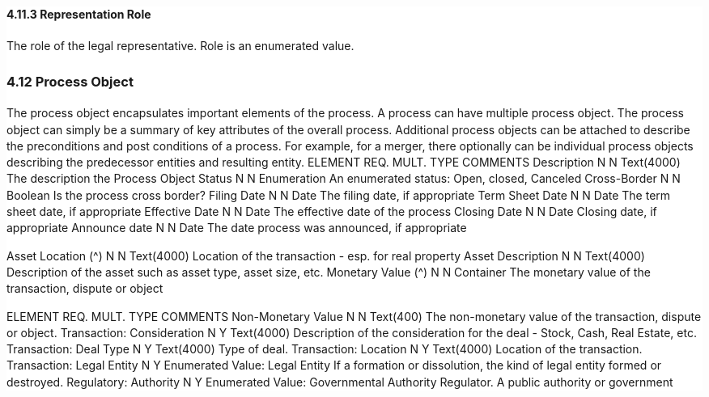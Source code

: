 #### 4.11.3 Representation Role

The role of the legal representative. Role is an enumerated value.

### 4.12 Process Object

The process object encapsulates important elements of the process. A process can
have multiple process object. The process object can simply be a summary of key
attributes of the overall process. Additional process objects can be attached to describe
the preconditions and post conditions of a process. For example, for a merger, there
optionally can be individual process objects describing the predecessor entities and
resulting entity.
ELEMENT REQ. MULT. TYPE COMMENTS
Description N N Text(4000) The description the Process Object
Status N N Enumeration An enumerated status: Open, closed,
Canceled
Cross-Border N N Boolean Is the process cross border?
Filing Date N N Date The filing date, if appropriate
Term Sheet
Date
N N Date The term sheet date, if appropriate
Effective Date N N Date The effective date of the process
Closing Date N N Date Closing date, if appropriate
Announce date N N Date The date process was announced, if
appropriate

Asset Location (^) N N Text(4000) Location of the transaction - esp. for real
property
Asset
Description
N N Text(4000) Description of the asset such as asset type,
asset size, etc.
Monetary Value (^) N N Container The monetary value of the transaction,
dispute or object


ELEMENT REQ. MULT. TYPE COMMENTS
Non-Monetary
Value
N N Text(400) The non-monetary value of the transaction,
dispute or object.
Transaction:
Consideration
N Y Text(4000) Description of the consideration for the deal -
Stock, Cash, Real Estate, etc.
Transaction:
Deal Type
N Y Text(4000) Type of deal.
Transaction:
Location
N Y Text(4000) Location of the transaction.
Transaction:
Legal Entity
N Y Enumerated
Value: Legal
Entity
If a formation or dissolution, the kind of legal
entity formed or destroyed.
Regulatory:
Authority
N Y Enumerated
Value:
Governmental
Authority
Regulator. A public authority or government